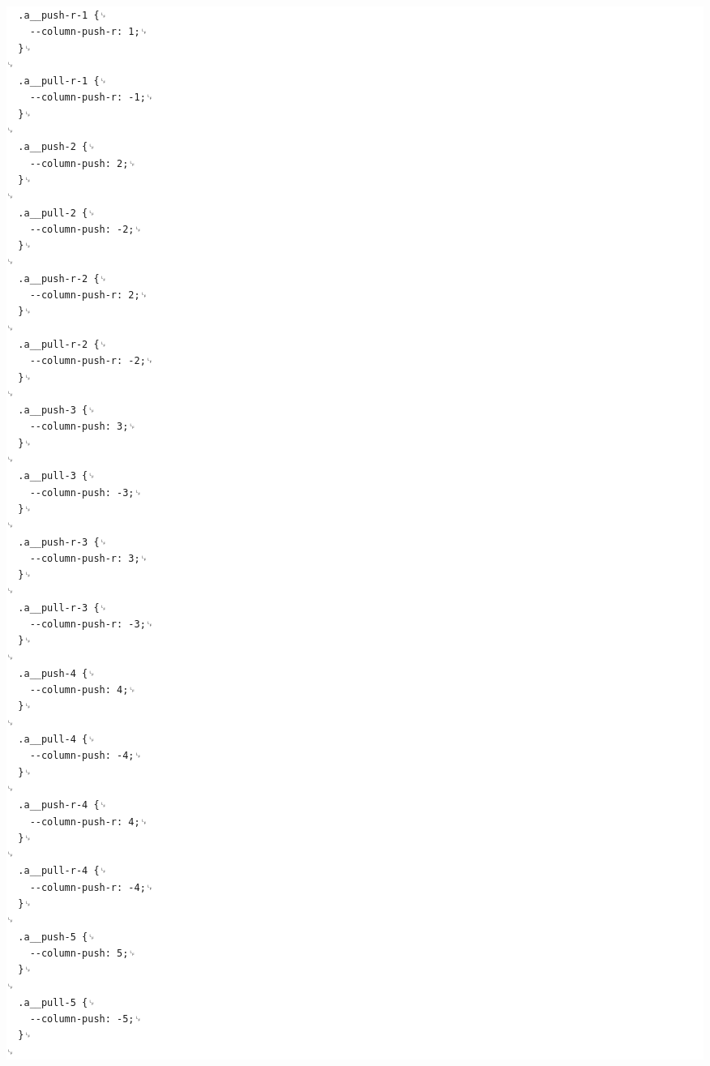       .a__push-r-1 {␊
        --column-push-r: 1;␊
      }␊
    ␊
      .a__pull-r-1 {␊
        --column-push-r: -1;␊
      }␊
    ␊
      .a__push-2 {␊
        --column-push: 2;␊
      }␊
    ␊
      .a__pull-2 {␊
        --column-push: -2;␊
      }␊
    ␊
      .a__push-r-2 {␊
        --column-push-r: 2;␊
      }␊
    ␊
      .a__pull-r-2 {␊
        --column-push-r: -2;␊
      }␊
    ␊
      .a__push-3 {␊
        --column-push: 3;␊
      }␊
    ␊
      .a__pull-3 {␊
        --column-push: -3;␊
      }␊
    ␊
      .a__push-r-3 {␊
        --column-push-r: 3;␊
      }␊
    ␊
      .a__pull-r-3 {␊
        --column-push-r: -3;␊
      }␊
    ␊
      .a__push-4 {␊
        --column-push: 4;␊
      }␊
    ␊
      .a__pull-4 {␊
        --column-push: -4;␊
      }␊
    ␊
      .a__push-r-4 {␊
        --column-push-r: 4;␊
      }␊
    ␊
      .a__pull-r-4 {␊
        --column-push-r: -4;␊
      }␊
    ␊
      .a__push-5 {␊
        --column-push: 5;␊
      }␊
    ␊
      .a__pull-5 {␊
        --column-push: -5;␊
      }␊
    ␊